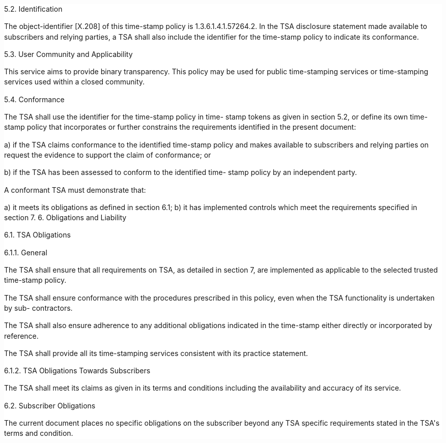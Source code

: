 5.2.  Identification

The object-identifier [X.208] of this time-stamp policy is 1.3.6.1.4.1.57264.2.
   In the TSA disclosure statement made available to subscribers and
   relying parties, a TSA shall also include the identifier for the
   time-stamp policy to indicate its conformance.

5.3.  User Community and Applicability

   This service aims to provide binary transparency. This policy may be used for public time-stamping services or time-stamping services used within a closed community.

5.4.  Conformance

   The TSA shall use the identifier for the time-stamp policy in time-
   stamp tokens as given in section 5.2, or define its own time-stamp
   policy that incorporates or further constrains the requirements
   identified in the present document:

   a) if the TSA claims conformance to the identified time-stamp policy
      and makes available to subscribers and relying parties on request
      the evidence to support the claim of conformance; or

   b) if the TSA has been assessed to conform to the identified time-
      stamp policy by an independent party.

   A conformant TSA must demonstrate that:

   a) it meets its obligations as defined in section 6.1;
   b) it has implemented controls which meet the requirements specified
      in section 7.
6.  Obligations and Liability

6.1.  TSA Obligations

6.1.1.  General

   The TSA shall ensure that all requirements on TSA, as detailed in
   section 7, are implemented as applicable to the selected trusted
   time-stamp policy.

   The TSA shall ensure conformance with the procedures prescribed in
   this policy, even when the TSA functionality is undertaken by sub-
   contractors.

   The TSA shall also ensure adherence to any additional obligations
   indicated in the time-stamp either directly or incorporated by
   reference.

   The TSA shall provide all its time-stamping services consistent with
   its practice statement.

6.1.2.  TSA Obligations Towards Subscribers

   The TSA shall meet its claims as given in its terms and conditions
   including the availability and accuracy of its service.

6.2.  Subscriber Obligations

   The current document places no specific obligations on the subscriber
   beyond any TSA specific requirements stated in the TSA's terms and
   condition.
